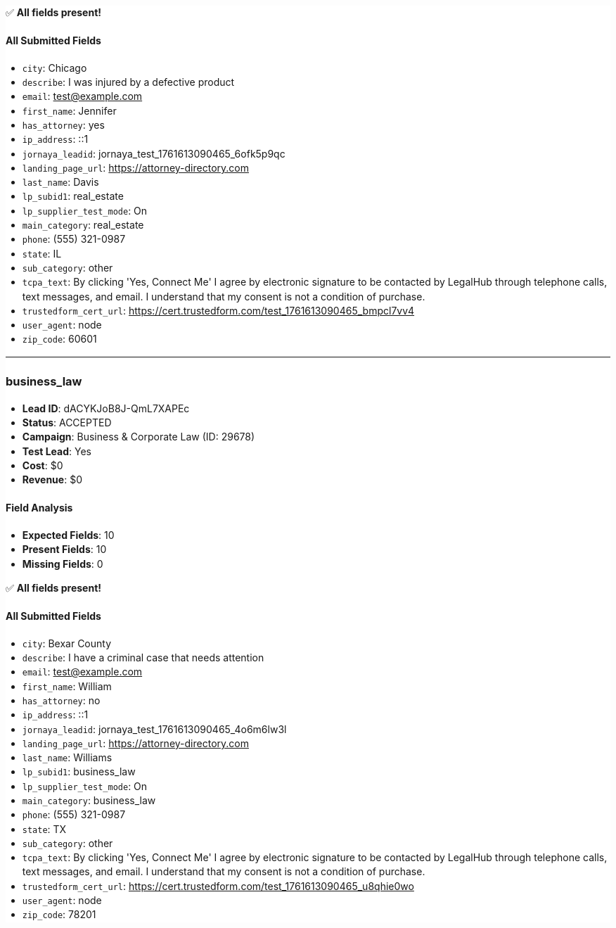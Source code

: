 ✅ **All fields present!**

#### All Submitted Fields
- `city`: Chicago
- `describe`: I was injured by a defective product
- `email`: test@example.com
- `first_name`: Jennifer
- `has_attorney`: yes
- `ip_address`: ::1
- `jornaya_leadid`: jornaya_test_1761613090465_6ofk5p9qc
- `landing_page_url`: https://attorney-directory.com
- `last_name`: Davis
- `lp_subid1`: real_estate
- `lp_supplier_test_mode`: On
- `main_category`: real_estate
- `phone`: (555) 321-0987
- `state`: IL
- `sub_category`: other
- `tcpa_text`: By clicking 'Yes, Connect Me' I agree by electronic signature to be contacted by LegalHub through telephone calls, text messages, and email. I understand that my consent is not a condition of purchase.
- `trustedform_cert_url`: https://cert.trustedform.com/test_1761613090465_bmpcl7vv4
- `user_agent`: node
- `zip_code`: 60601

---

### business_law

- **Lead ID**: dACYKJoB8J-QmL7XAPEc
- **Status**: ACCEPTED
- **Campaign**: Business & Corporate Law (ID: 29678)
- **Test Lead**: Yes
- **Cost**: $0
- **Revenue**: $0

#### Field Analysis
- **Expected Fields**: 10
- **Present Fields**: 10
- **Missing Fields**: 0

✅ **All fields present!**

#### All Submitted Fields
- `city`: Bexar County
- `describe`: I have a criminal case that needs attention
- `email`: test@example.com
- `first_name`: William
- `has_attorney`: no
- `ip_address`: ::1
- `jornaya_leadid`: jornaya_test_1761613090465_4o6m6lw3l
- `landing_page_url`: https://attorney-directory.com
- `last_name`: Williams
- `lp_subid1`: business_law
- `lp_supplier_test_mode`: On
- `main_category`: business_law
- `phone`: (555) 321-0987
- `state`: TX
- `sub_category`: other
- `tcpa_text`: By clicking 'Yes, Connect Me' I agree by electronic signature to be contacted by LegalHub through telephone calls, text messages, and email. I understand that my consent is not a condition of purchase.
- `trustedform_cert_url`: https://cert.trustedform.com/test_1761613090465_u8qhie0wo
- `user_agent`: node
- `zip_code`: 78201